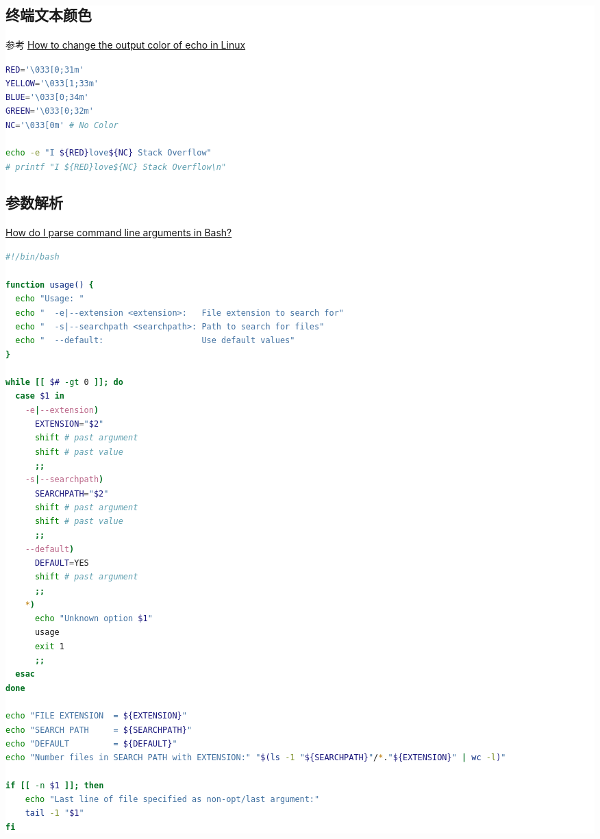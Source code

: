 ## 终端文本颜色

参考 [How to change the output color of echo in Linux](https://stackoverflow.com/questions/5947742/how-to-change-the-output-color-of-echo-in-linux)

```bash
RED='\033[0;31m'
YELLOW='\033[1;33m'
BLUE='\033[0;34m'
GREEN='\033[0;32m'
NC='\033[0m' # No Color

echo -e "I ${RED}love${NC} Stack Overflow"
# printf "I ${RED}love${NC} Stack Overflow\n"
```

## 参数解析

[How do I parse command line arguments in Bash?](https://stackoverflow.com/a/14203146/16189360)

```bash
#!/bin/bash

function usage() {
  echo "Usage: "
  echo "  -e|--extension <extension>:   File extension to search for"
  echo "  -s|--searchpath <searchpath>: Path to search for files"
  echo "  --default:                    Use default values"
}

while [[ $# -gt 0 ]]; do
  case $1 in
    -e|--extension)
      EXTENSION="$2"
      shift # past argument
      shift # past value
      ;;
    -s|--searchpath)
      SEARCHPATH="$2"
      shift # past argument
      shift # past value
      ;;
    --default)
      DEFAULT=YES
      shift # past argument
      ;;
    *)
      echo "Unknown option $1"
      usage
      exit 1
      ;;
  esac
done

echo "FILE EXTENSION  = ${EXTENSION}"
echo "SEARCH PATH     = ${SEARCHPATH}"
echo "DEFAULT         = ${DEFAULT}"
echo "Number files in SEARCH PATH with EXTENSION:" "$(ls -1 "${SEARCHPATH}"/*."${EXTENSION}" | wc -l)"

if [[ -n $1 ]]; then
    echo "Last line of file specified as non-opt/last argument:"
    tail -1 "$1"
fi
```